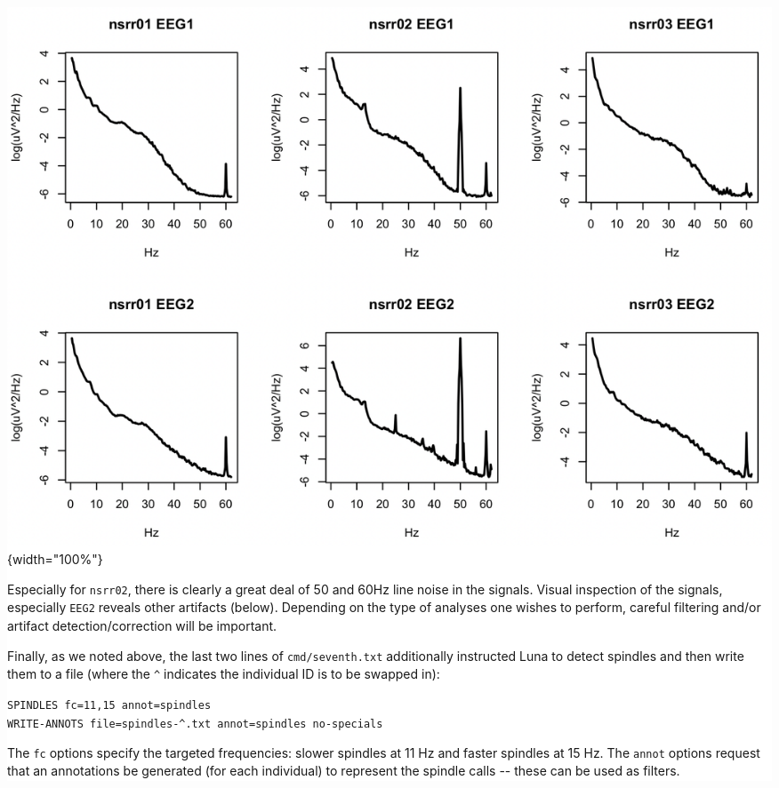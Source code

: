 ![img](../img/psd-all.png){width="100%"}

Especially for `nsrr02`, there is clearly a great deal of 50 and 60Hz
line noise in the signals.  Visual inspection of the signals,
especially `EEG2` reveals other artifacts (below).  Depending on the
type of analyses one wishes to perform, careful filtering and/or
artifact detection/correction will be important.

Finally, as we noted above, the last two lines of `cmd/seventh.txt`
additionally instructed Luna to detect spindles and then write them to a file (where the `^` indicates the
individual ID is to be swapped in):

```     
SPINDLES fc=11,15 annot=spindles
WRITE-ANNOTS file=spindles-^.txt annot=spindles no-specials
```

The `fc` options specify the targeted frequencies: slower spindles
at 11 Hz and faster spindles at 15 Hz.  The `annot` options request
that an annotations be generated (for each individual) to
represent the spindle calls -- these can be used as filters.
